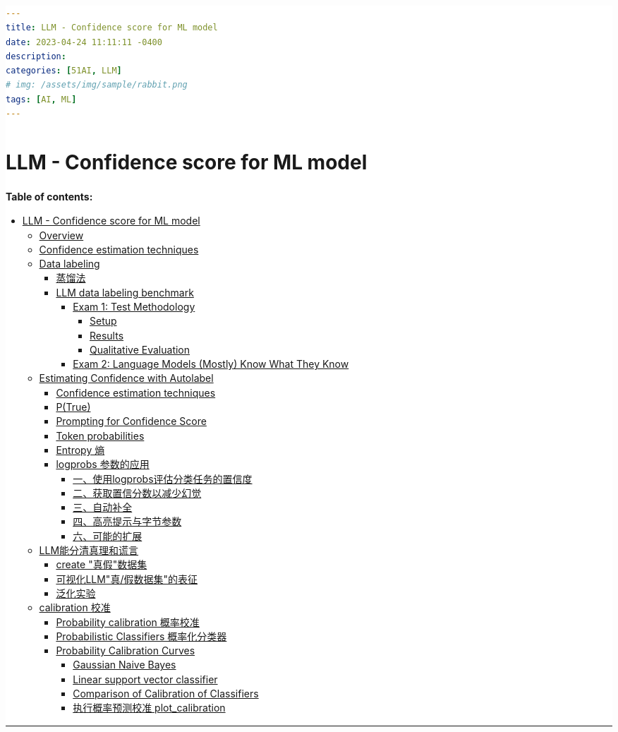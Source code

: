 ```yaml
---
title: LLM - Confidence score for ML model
date: 2023-04-24 11:11:11 -0400
description:
categories: [51AI, LLM]
# img: /assets/img/sample/rabbit.png
tags: [AI, ML]
---
```


# LLM - Confidence score for ML model

**Table of contents:**

- [LLM - Confidence score for ML model](#llm---confidence-score-for-ml-model)
  - [Overview](#overview)
  - [Confidence estimation techniques](#confidence-estimation-techniques)
  - [Data labeling](#data-labeling)
    - [蒸馏法](#蒸馏法)
    - [LLM data labeling benchmark](#llm-data-labeling-benchmark)
      - [Exam 1: Test Methodology](#exam-1-test-methodology)
        - [Setup](#setup)
        - [Results](#results)
        - [Qualitative Evaluation](#qualitative-evaluation)
      - [Exam 2: Language Models (Mostly) Know What They Know](#exam-2-language-models-mostly-know-what-they-know)
  - [Estimating Confidence with Autolabel](#estimating-confidence-with-autolabel)
    - [Confidence estimation techniques](#confidence-estimation-techniques-1)
    - [P(True)](#ptrue)
    - [Prompting for Confidence Score](#prompting-for-confidence-score)
    - [Token probabilities](#token-probabilities)
    - [Entropy 熵](#entropy-熵)
    - [logprobs 参数的应用](#logprobs-参数的应用)
      - [一、使用logprobs评估分类任务的置信度](#一使用logprobs评估分类任务的置信度)
      - [二、获取置信分数以减少幻觉](#二获取置信分数以减少幻觉)
      - [三、自动补全](#三自动补全)
      - [四、高亮提示与字节参数](#四高亮提示与字节参数)
      - [六、可能的扩展](#六可能的扩展)
  - [LLM能分清真理和谎言](#llm能分清真理和谎言)
    - [create "真假"数据集](#create-真假数据集)
    - [可视化LLM"真/假数据集"的表征](#可视化llm真假数据集的表征)
    - [泛化实验](#泛化实验)
  - [calibration 校准](#calibration-校准)
    - [Probability calibration 概率校准](#probability-calibration-概率校准)
    - [Probabilistic Classifiers 概率化分类器](#probabilistic-classifiers-概率化分类器)
    - [Probability Calibration Curves](#probability-calibration-curves)
      - [Gaussian Naive Bayes](#gaussian-naive-bayes)
      - [Linear support vector classifier](#linear-support-vector-classifier)
      - [Comparison of Calibration of Classifiers](#comparison-of-calibration-of-classifiers)
      - [执行概率预测校准 plot\_calibration](#执行概率预测校准-plot_calibration)

---

[^Datasets_civil_comments]: Datasets:civil_comments, https://huggingface.co/datasets/civil_comments
[^What_do_LLMs_Know_about_Financial_Markets?]: What do LLMs Know about Financial Markets? A Case Study on Reddit Market Sentiment Analysis
[^labeling_benchmark]: labeling benchmark, https://www.refuel.ai/blog-posts/llm-labeling-technical-report
[^LLMs_for_data_labeling]: Labeling with Confidence https://www.refuel.ai/blog-posts/labeling-with-confidence
[^Metric]: https://vitalflux.com/roc-curve-auc-python-false-positive-true-positive-rate/
[^Language_Models_Know_What_They_Know]: Language Models (Mostly) Know What They Know, https://arxiv.org/pdf/2207.05221.pdf
[^LLM能分清真理和谎言]: LLM能分清真理和谎言, https://36kr.com/p/2482489152280709
[^Visualize_Calibration_curves]: Alexandre Gramfort, Jan Hendrik Metzen, License: BSD 3 clause.
[^Comparison_of_Calibration_of_Classifiers]: Comparison of Calibration of Classifiers¶, https://scikit-learn.org/stable/auto_examples/calibration/plot_compare_calibration.html